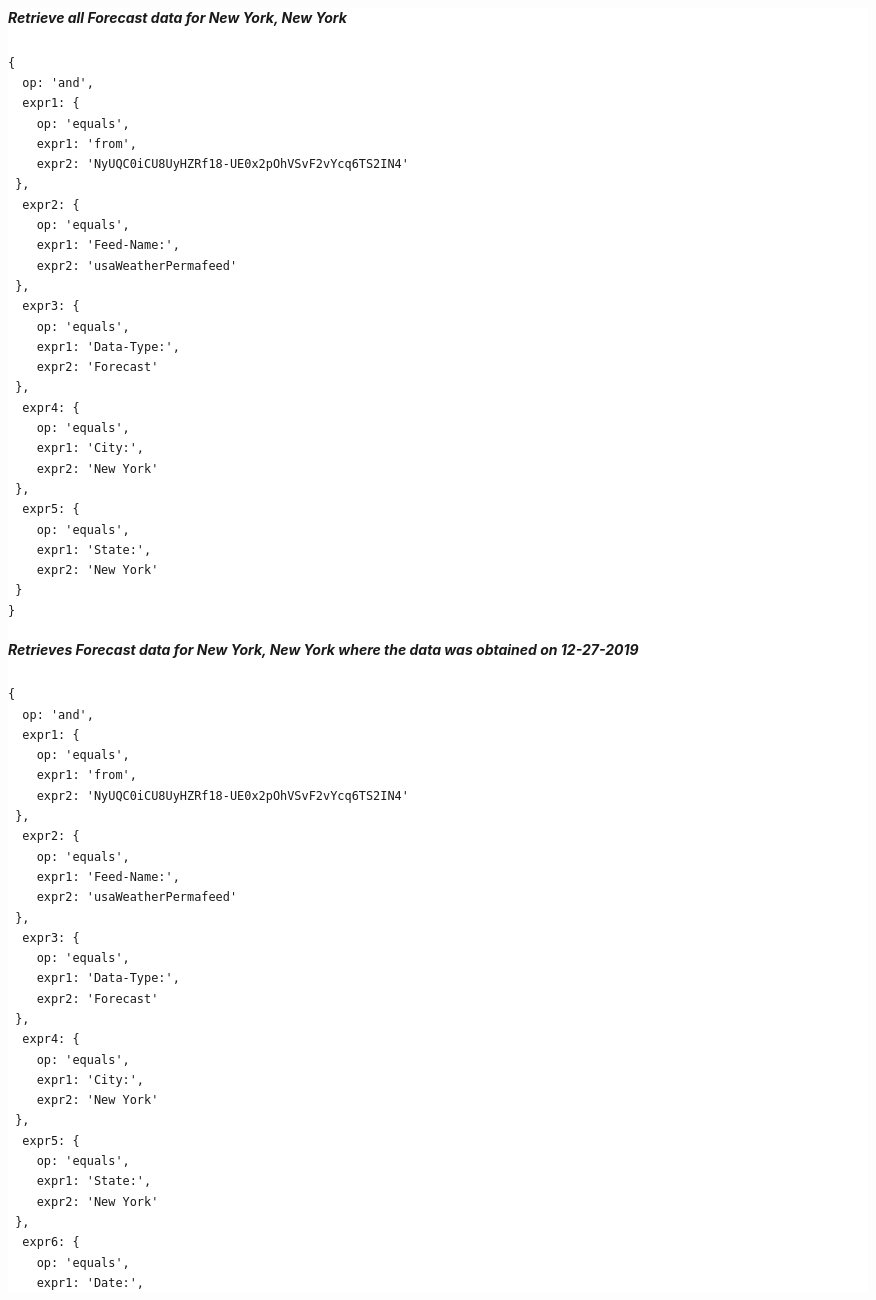 ##### Retrieve all Forecast data for New York, New York       

    {
      op: 'and',
      expr1: {
        op: 'equals',
        expr1: 'from',
        expr2: 'NyUQC0iCU8UyHZRf18-UE0x2pOhVSvF2vYcq6TS2IN4'
     },
      expr2: {
        op: 'equals',
        expr1: 'Feed-Name:',
        expr2: 'usaWeatherPermafeed'
     },
      expr3: {
        op: 'equals',
        expr1: 'Data-Type:',
        expr2: 'Forecast'
     },
      expr4: {
        op: 'equals',
        expr1: 'City:',
        expr2: 'New York'
     },
      expr5: {
        op: 'equals',
        expr1: 'State:',
        expr2: 'New York'
     }
    }

##### Retrieves Forecast data for New York, New York where the data was obtained on 12-27-2019
 
    {
      op: 'and',
      expr1: {
        op: 'equals',
        expr1: 'from',
        expr2: 'NyUQC0iCU8UyHZRf18-UE0x2pOhVSvF2vYcq6TS2IN4'
     },
      expr2: {
        op: 'equals',
        expr1: 'Feed-Name:',
        expr2: 'usaWeatherPermafeed'
     },
      expr3: {
        op: 'equals',
        expr1: 'Data-Type:',
        expr2: 'Forecast'
     },
      expr4: {
        op: 'equals',
        expr1: 'City:',
        expr2: 'New York'
     },
      expr5: {
        op: 'equals',
        expr1: 'State:',
        expr2: 'New York'
     },
      expr6: {
        op: 'equals',
        expr1: 'Date:',